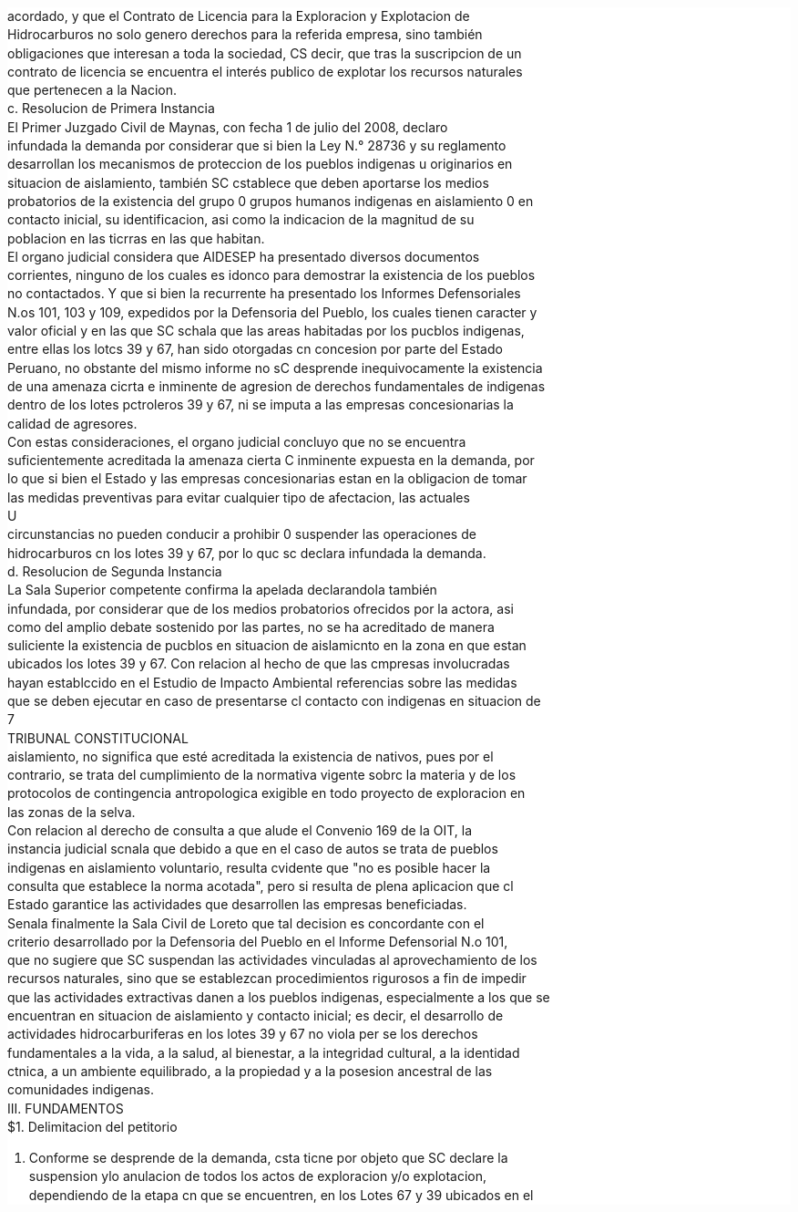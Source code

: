 acordado, y que el Contrato de Licencia para la Exploracion y Explotacion de  
Hidrocarburos no solo genero derechos para la referida empresa, sino también  
obligaciones que interesan a toda la sociedad, CS decir, que tras la suscripcion de un  
contrato de licencia se encuentra el interés publico de explotar los recursos naturales  
que pertenecen a la Nacion.  
c. Resolucion de Primera Instancia  
El Primer Juzgado Civil de Maynas, con fecha 1 de julio del 2008, declaro  
infundada la demanda por considerar que si bien la Ley N.° 28736 y su reglamento  
desarrollan los mecanismos de proteccion de los pueblos indigenas u originarios en  
situacion de aislamiento, también SC cstablece que deben aportarse los medios  
probatorios de la existencia del grupo 0 grupos humanos indigenas en aislamiento 0 en  
contacto inicial, su identificacion, asi como la indicacion de la magnitud de su  
poblacion en las ticrras en las que habitan.  
El organo judicial considera que AIDESEP ha presentado diversos documentos  
corrientes, ninguno de los cuales es idonco para demostrar la existencia de los pueblos  
no contactados. Y que si bien la recurrente ha presentado los Informes Defensoriales  
N.os 101, 103 y 109, expedidos por la Defensoria del Pueblo, los cuales tienen caracter y  
valor oficial y en las que SC schala que las areas habitadas por los pucblos indigenas,  
entre ellas los lotcs 39 y 67, han sido otorgadas cn concesion por parte del Estado  
Peruano, no obstante del mismo informe no sC desprende inequivocamente la existencia  
de una amenaza cicrta e inminente de agresion de derechos fundamentales de indigenas  
dentro de los lotes pctroleros 39 y 67, ni se imputa a las empresas concesionarias la  
calidad de agresores.  
Con estas consideraciones, el organo judicial concluyo que no se encuentra  
suficientemente acreditada la amenaza cierta C inminente expuesta en la demanda, por  
lo que si bien el Estado y las empresas concesionarias estan en la obligacion de tomar  
las medidas preventivas para evitar cualquier tipo de afectacion, las actuales  
U  
circunstancias no pueden conducir a prohibir 0 suspender las operaciones de  
hidrocarburos cn los lotes 39 y 67, por lo quc sc declara infundada la demanda.  
d. Resolucion de Segunda Instancia  
La Sala Superior competente confirma la apelada declarandola también  
infundada, por considerar que de los medios probatorios ofrecidos por la actora, asi  
como del amplio debate sostenido por las partes, no se ha acreditado de manera  
suliciente la existencia de pucblos en situacion de aislamicnto en la zona en que estan  
ubicados los lotes 39 y 67. Con relacion al hecho de que las cmpresas involucradas  
hayan establccido en el Estudio de Impacto Ambiental referencias sobre las medidas  
que se deben ejecutar en caso de presentarse cl contacto con indigenas en situacion de  
7  
TRIBUNAL CONSTITUCIONAL  
aislamiento, no significa que esté acreditada la existencia de nativos, pues por el  
contrario, se trata del cumplimiento de la normativa vigente sobrc la materia y de los  
protocolos de contingencia antropologica exigible en todo proyecto de exploracion en  
las zonas de la selva.  
Con relacion al derecho de consulta a que alude el Convenio 169 de la OIT, la  
instancia judicial scnala que debido a que en el caso de autos se trata de pueblos  
indigenas en aislamiento voluntario, resulta cvidente que "no es posible hacer la  
consulta que establece la norma acotada", pero si resulta de plena aplicacion que cl  
Estado garantice las actividades que desarrollen las empresas beneficiadas.  
Senala finalmente la Sala Civil de Loreto que tal decision es concordante con el  
criterio desarrollado por la Defensoria del Pueblo en el Informe Defensorial N.o 101,  
que no sugiere que SC suspendan las actividades vinculadas al aprovechamiento de los  
recursos naturales, sino que se establezcan procedimientos rigurosos a fin de impedir  
que las actividades extractivas danen a los pueblos indigenas, especialmente a los que se  
encuentran en situacion de aislamiento y contacto inicial; es decir, el desarrollo de  
actividades hidrocarburiferas en los lotes 39 y 67 no viola per se los derechos  
fundamentales a la vida, a la salud, al bienestar, a la integridad cultural, a la identidad  
ctnica, a un ambiente equilibrado, a la propiedad y a la posesion ancestral de las  
comunidades indigenas.  
III. FUNDAMENTOS  
$1. Delimitacion del petitorio  
1. Conforme se desprende de la demanda, csta ticne por objeto que SC declare la  
suspension ylo anulacion de todos los actos de exploracion y/o explotacion,  
dependiendo de la etapa cn que se encuentren, en los Lotes 67 y 39 ubicados en el  